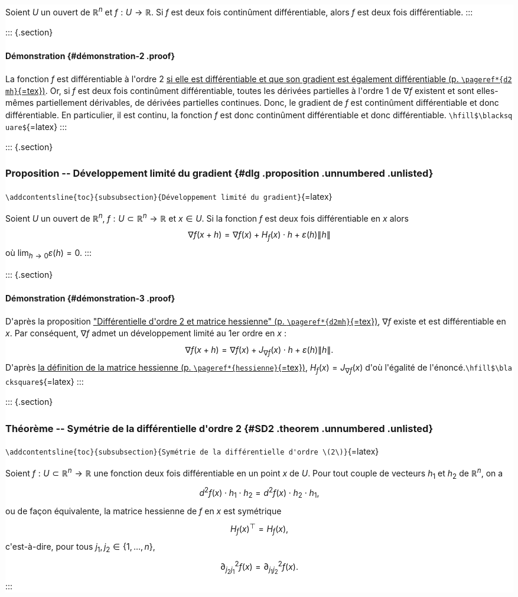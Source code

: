 Soient $U$ un ouvert de $\mathbb{R}^n$ et $f : U \to \mathbb{R}$. Si $f$
est deux fois continûment différentiable, alors $f$ est deux fois
différentiable.
:::

::: {.section}
#### Démonstration {#démonstration-2 .proof}

La fonction $f$ est différentiable à l'ordre 2 [si elle est
différentiable et que son gradient est également différentiable (p.
`\pageref*{d2mh}`{=tex})](#d2mh). Or, si $f$ est deux fois continûment
différentiable, toutes les dérivées partielles à l'ordre 1 de $\nabla f$
existent et sont elles-mêmes partiellement dérivables, de dérivées
partielles continues. Donc, le gradient de $f$ est continûment
différentiable et donc différentiable. En particulier, il est continu,
la fonction $f$ est donc continûment différentiable et donc
différentiable. `\hfill$\blacksquare$`{=latex}
:::

::: {.section}
### Proposition -- Développement limité du gradient {#dlg .proposition .unnumbered .unlisted}

`\addcontentsline{toc}{subsubsection}{Développement limité du gradient}`{=latex}

Soient $U$ un ouvert de $\mathbb{R}^n$,
$f: U \subset \mathbb{R}^n \to \mathbb{R}$ et $x \in U$. Si la fonction
$f$ est deux fois différentiable en $x$ alors $$
\nabla f(x+h) = \nabla f(x) + H_f(x) \cdot h + \varepsilon(h) \|h\|
$$ où $\lim_{h \to 0} \varepsilon(h) = 0$.
:::

::: {.section}
#### Démonstration {#démonstration-3 .proof}

D'après la proposition ["Différentielle d'ordre 2 et matrice hessienne"
(p. `\pageref*{d2mh}`{=tex})](#d2mh), $\nabla f$ existe et est
différentiable en $x$. Par conséquent, $\nabla f$ admet un développement
limité au 1er ordre en $x$ : $$
\nabla f(x+h) = \nabla f(x) + J_{\nabla f}(x) \cdot h + \varepsilon(h) \|h\|.
$$ D'après [la définition de la matrice hessienne (p.
`\pageref*{hessienne}`{=tex})](#hessienne), $H_f(x) = J_{\nabla f}(x)$
d'où l'égalité de l'énoncé.`\hfill$\blacksquare$`{=latex}
:::

::: {.section}
### Théorème -- Symétrie de la différentielle d'ordre $2$ {#SD2 .theorem .unnumbered .unlisted}

`\addcontentsline{toc}{subsubsection}{Symétrie de la différentielle d'ordre \(2\)}`{=latex}

Soient $f: U \subset \mathbb{R}^n \to \mathbb{R}$ une fonction deux fois
différentiable en un point $x$ de $U$. Pour tout couple de vecteurs
$h_1$ et $h_2$ de $\mathbb{R}^n$, on a $$
d^2 f (x) \cdot h_1 \cdot h_2 = d^2 f(x) \cdot h_2 \cdot h_1,
$$ ou de façon équivalente, la matrice hessienne de $f$ en $x$ est
symétrique $$
H_f(x)^{\top} = H_f(x),
$$ c'est-à-dire, pour tous $j_1, j_2 \in \{1,\dots,n\}$, $$
\partial^2_{j_2j_1} f(x) = \partial^2_{j_1j_2} f(x).
$$
:::
